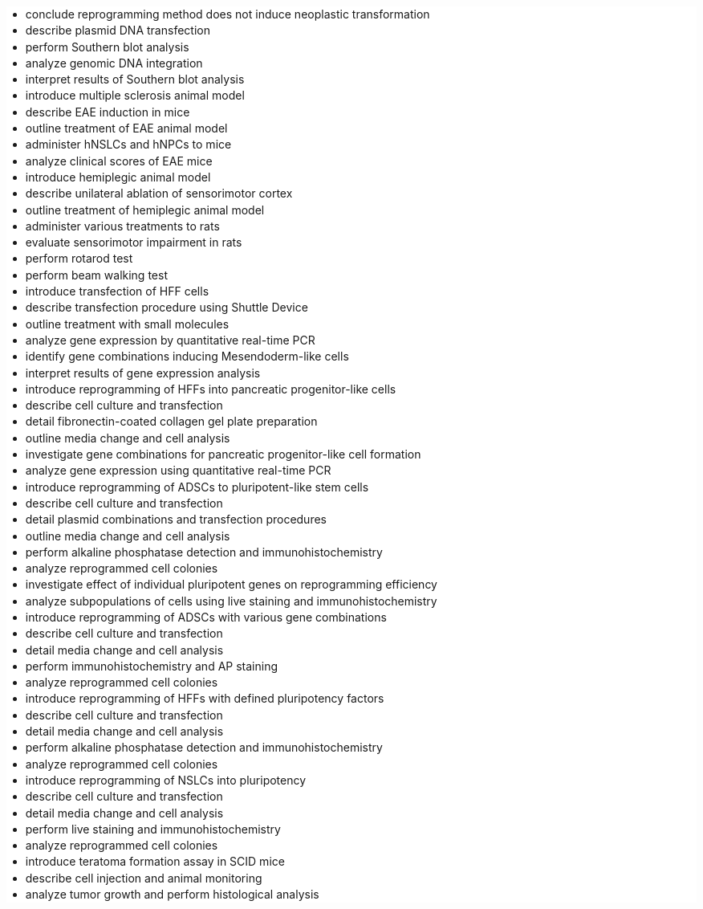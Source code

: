 - conclude reprogramming method does not induce neoplastic transformation
- describe plasmid DNA transfection
- perform Southern blot analysis
- analyze genomic DNA integration
- interpret results of Southern blot analysis
- introduce multiple sclerosis animal model
- describe EAE induction in mice
- outline treatment of EAE animal model
- administer hNSLCs and hNPCs to mice
- analyze clinical scores of EAE mice
- introduce hemiplegic animal model
- describe unilateral ablation of sensorimotor cortex
- outline treatment of hemiplegic animal model
- administer various treatments to rats
- evaluate sensorimotor impairment in rats
- perform rotarod test
- perform beam walking test
- introduce transfection of HFF cells
- describe transfection procedure using Shuttle Device
- outline treatment with small molecules
- analyze gene expression by quantitative real-time PCR
- identify gene combinations inducing Mesendoderm-like cells
- interpret results of gene expression analysis
- introduce reprogramming of HFFs into pancreatic progenitor-like cells
- describe cell culture and transfection
- detail fibronectin-coated collagen gel plate preparation
- outline media change and cell analysis
- investigate gene combinations for pancreatic progenitor-like cell formation
- analyze gene expression using quantitative real-time PCR
- introduce reprogramming of ADSCs to pluripotent-like stem cells
- describe cell culture and transfection
- detail plasmid combinations and transfection procedures
- outline media change and cell analysis
- perform alkaline phosphatase detection and immunohistochemistry
- analyze reprogrammed cell colonies
- investigate effect of individual pluripotent genes on reprogramming efficiency
- analyze subpopulations of cells using live staining and immunohistochemistry
- introduce reprogramming of ADSCs with various gene combinations
- describe cell culture and transfection
- detail media change and cell analysis
- perform immunohistochemistry and AP staining
- analyze reprogrammed cell colonies
- introduce reprogramming of HFFs with defined pluripotency factors
- describe cell culture and transfection
- detail media change and cell analysis
- perform alkaline phosphatase detection and immunohistochemistry
- analyze reprogrammed cell colonies
- introduce reprogramming of NSLCs into pluripotency
- describe cell culture and transfection
- detail media change and cell analysis
- perform live staining and immunohistochemistry
- analyze reprogrammed cell colonies
- introduce teratoma formation assay in SCID mice
- describe cell injection and animal monitoring
- analyze tumor growth and perform histological analysis

